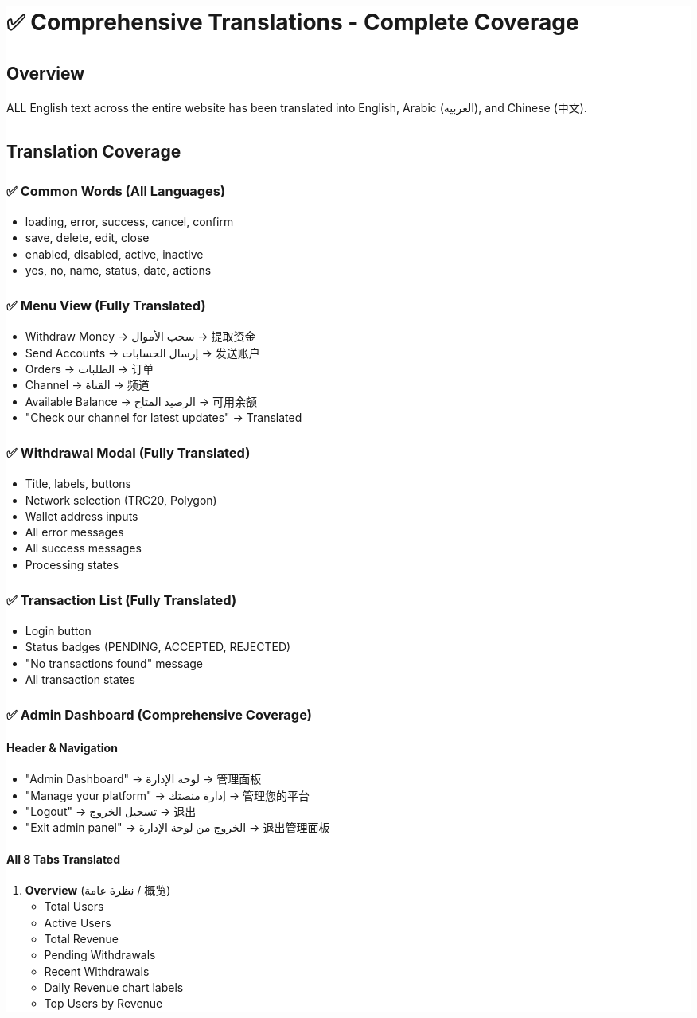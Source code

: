 # ✅ Comprehensive Translations - Complete Coverage

## Overview

ALL English text across the entire website has been translated into English, Arabic (العربية), and Chinese (中文).

## Translation Coverage

### ✅ **Common Words** (All Languages)
- loading, error, success, cancel, confirm
- save, delete, edit, close
- enabled, disabled, active, inactive
- yes, no, name, status, date, actions

### ✅ **Menu View** (Fully Translated)
- Withdraw Money → سحب الأموال → 提取资金
- Send Accounts → إرسال الحسابات → 发送账户
- Orders → الطلبات → 订单
- Channel → القناة → 频道
- Available Balance → الرصيد المتاح → 可用余额
- "Check our channel for latest updates" → Translated

### ✅ **Withdrawal Modal** (Fully Translated)
- Title, labels, buttons
- Network selection (TRC20, Polygon)
- Wallet address inputs
- All error messages
- All success messages
- Processing states

### ✅ **Transaction List** (Fully Translated)
- Login button
- Status badges (PENDING, ACCEPTED, REJECTED)
- "No transactions found" message
- All transaction states

### ✅ **Admin Dashboard** (Comprehensive Coverage)

#### Header & Navigation
- "Admin Dashboard" → لوحة الإدارة → 管理面板
- "Manage your platform" → إدارة منصتك → 管理您的平台
- "Logout" → تسجيل الخروج → 退出
- "Exit admin panel" → الخروج من لوحة الإدارة → 退出管理面板

#### All 8 Tabs Translated
1. **Overview** (نظرة عامة / 概览)
   - Total Users
   - Active Users
   - Total Revenue
   - Pending Withdrawals
   - Recent Withdrawals
   - Daily Revenue chart labels
   - Top Users by Revenue
